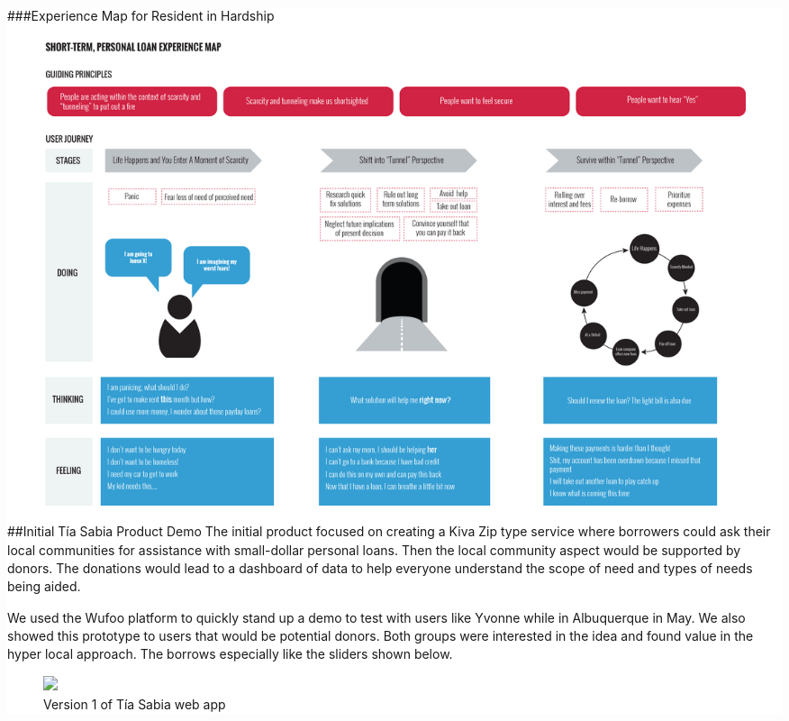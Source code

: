 <section>

###Experience Map for Resident in Hardship 

<figure markdown="0">
	<img src="images/experience-map.jpg" />
</figure>

</section>

<section id="prototypes">
##Initial Tía Sabia Product Demo
The initial product focused on creating a Kiva Zip type service where borrowers could ask their local communities for assistance with small-dollar personal loans. Then the local community aspect would be supported by donors. The donations would lead to a dashboard of data to help everyone understand the scope of need and types of needs being aided.

We used the Wufoo platform to quickly stand up a demo to test with users like Yvonne while in Albuquerque in May. We also showed this prototype to users that would be potential donors. Both groups were interested in the idea and found value in the hyper local approach. The borrows especially like the sliders shown below.
	
<figure markdown="0">
	<img src="images/tia-sabia-demo-short.gif" />
	<figcaption>Version 1 of Tía Sabia web app</figcaption>
</figure>
